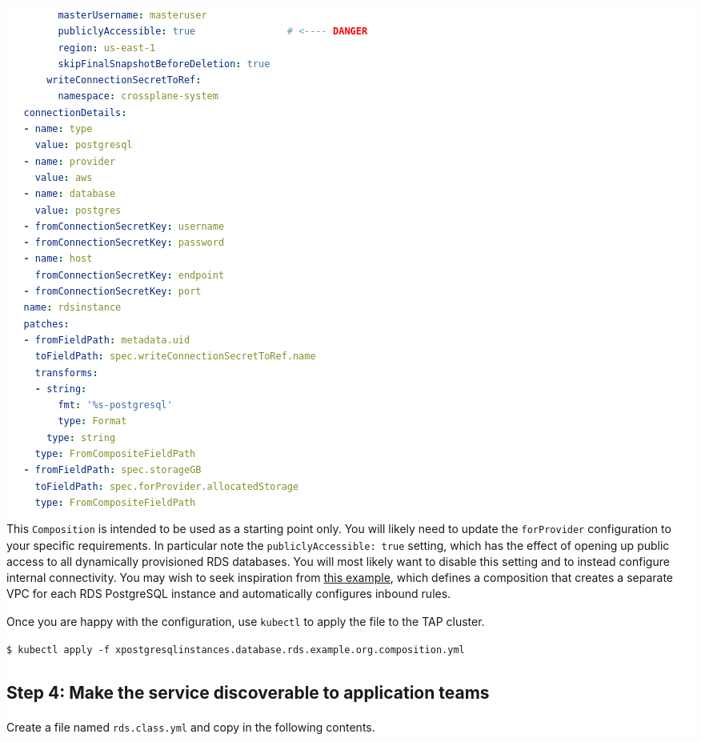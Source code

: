 ```yaml
         masterUsername: masteruser
         publiclyAccessible: true                # <---- DANGER
         region: us-east-1
         skipFinalSnapshotBeforeDeletion: true
       writeConnectionSecretToRef:
         namespace: crossplane-system
   connectionDetails:
   - name: type
     value: postgresql
   - name: provider
     value: aws
   - name: database
     value: postgres
   - fromConnectionSecretKey: username
   - fromConnectionSecretKey: password
   - name: host
     fromConnectionSecretKey: endpoint
   - fromConnectionSecretKey: port
   name: rdsinstance
   patches:
   - fromFieldPath: metadata.uid
     toFieldPath: spec.writeConnectionSecretToRef.name
     transforms:
     - string:
         fmt: '%s-postgresql'
         type: Format
       type: string
     type: FromCompositeFieldPath
   - fromFieldPath: spec.storageGB
     toFieldPath: spec.forProvider.allocatedStorage
     type: FromCompositeFieldPath
```

This `Composition` is intended to be used as a starting point only. You will likely need to update the `forProvider` configuration to your specific requirements. In particular note the `publiclyAccessible: true` setting, which has the effect of opening up public access to all dynamically provisioned RDS databases. You will most likely want to disable this setting and to instead configure internal connectivity. You may wish to seek inspiration from [this example](https://marketplace.upbound.io/configurations/xp/getting-started-with-aws-with-vpc/latest/compositions/vpcpostgresqlinstances.aws.database.example.org/database.example.org/XPostgreSQLInstance), which defines a composition that creates a separate VPC for each RDS PostgreSQL instance and automatically configures inbound rules.

Once you are happy with the configuration, use `kubectl` to apply the file to the TAP cluster.

```console
$ kubectl apply -f xpostgresqlinstances.database.rds.example.org.composition.yml
```

## <a id="stk-dynamic-provisioning-rds-step-4"></a> Step 4: Make the service discoverable to application teams

Create a file named `rds.class.yml` and copy in the following contents.
